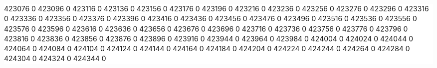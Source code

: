 423076	0
423096	0
423116	0
423136	0
423156	0
423176	0
423196	0
423216	0
423236	0
423256	0
423276	0
423296	0
423316	0
423336	0
423356	0
423376	0
423396	0
423416	0
423436	0
423456	0
423476	0
423496	0
423516	0
423536	0
423556	0
423576	0
423596	0
423616	0
423636	0
423656	0
423676	0
423696	0
423716	0
423736	0
423756	0
423776	0
423796	0
423816	0
423836	0
423856	0
423876	0
423896	0
423916	0
423944	0
423964	0
423984	0
424004	0
424024	0
424044	0
424064	0
424084	0
424104	0
424124	0
424144	0
424164	0
424184	0
424204	0
424224	0
424244	0
424264	0
424284	0
424304	0
424324	0
424344	0